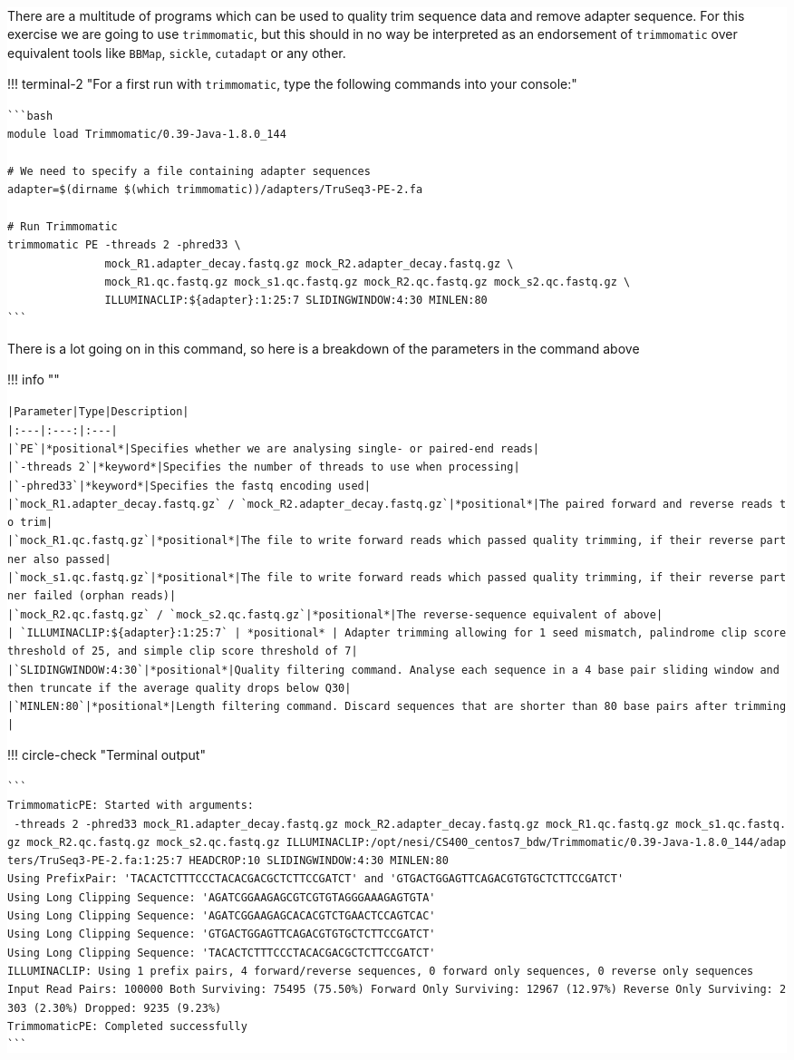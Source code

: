 There are a multitude of programs which can be used to quality trim sequence data and remove adapter sequence. For this exercise we are going to use `trimmomatic`, but this should in no way be interpreted as an endorsement of `trimmomatic` over equivalent tools like `BBMap`, `sickle`, `cutadapt` or any other.

!!! terminal-2 "For a first run with `trimmomatic`, type the following commands into your console:"

    ```bash
    module load Trimmomatic/0.39-Java-1.8.0_144

    # We need to specify a file containing adapter sequences
    adapter=$(dirname $(which trimmomatic))/adapters/TruSeq3-PE-2.fa

    # Run Trimmomatic
    trimmomatic PE -threads 2 -phred33 \
                   mock_R1.adapter_decay.fastq.gz mock_R2.adapter_decay.fastq.gz \
                   mock_R1.qc.fastq.gz mock_s1.qc.fastq.gz mock_R2.qc.fastq.gz mock_s2.qc.fastq.gz \
                   ILLUMINACLIP:${adapter}:1:25:7 SLIDINGWINDOW:4:30 MINLEN:80
    ```

There is a lot going on in this command, so here is a breakdown of the parameters in the command above

!!! info ""

    |Parameter|Type|Description|
    |:---|:---:|:---|
    |`PE`|*positional*|Specifies whether we are analysing single- or paired-end reads|
    |`-threads 2`|*keyword*|Specifies the number of threads to use when processing|
    |`-phred33`|*keyword*|Specifies the fastq encoding used|
    |`mock_R1.adapter_decay.fastq.gz` / `mock_R2.adapter_decay.fastq.gz`|*positional*|The paired forward and reverse reads to trim|
    |`mock_R1.qc.fastq.gz`|*positional*|The file to write forward reads which passed quality trimming, if their reverse partner also passed|
    |`mock_s1.qc.fastq.gz`|*positional*|The file to write forward reads which passed quality trimming, if their reverse partner failed (orphan reads)|
    |`mock_R2.qc.fastq.gz` / `mock_s2.qc.fastq.gz`|*positional*|The reverse-sequence equivalent of above|
    | `ILLUMINACLIP:${adapter}:1:25:7` | *positional* | Adapter trimming allowing for 1 seed mismatch, palindrome clip score threshold of 25, and simple clip score threshold of 7|
    |`SLIDINGWINDOW:4:30`|*positional*|Quality filtering command. Analyse each sequence in a 4 base pair sliding window and then truncate if the average quality drops below Q30|
    |`MINLEN:80`|*positional*|Length filtering command. Discard sequences that are shorter than 80 base pairs after trimming|

!!! circle-check "Terminal output"

    ```
    TrimmomaticPE: Started with arguments:
     -threads 2 -phred33 mock_R1.adapter_decay.fastq.gz mock_R2.adapter_decay.fastq.gz mock_R1.qc.fastq.gz mock_s1.qc.fastq.gz mock_R2.qc.fastq.gz mock_s2.qc.fastq.gz ILLUMINACLIP:/opt/nesi/CS400_centos7_bdw/Trimmomatic/0.39-Java-1.8.0_144/adapters/TruSeq3-PE-2.fa:1:25:7 HEADCROP:10 SLIDINGWINDOW:4:30 MINLEN:80
    Using PrefixPair: 'TACACTCTTTCCCTACACGACGCTCTTCCGATCT' and 'GTGACTGGAGTTCAGACGTGTGCTCTTCCGATCT'
    Using Long Clipping Sequence: 'AGATCGGAAGAGCGTCGTGTAGGGAAAGAGTGTA'
    Using Long Clipping Sequence: 'AGATCGGAAGAGCACACGTCTGAACTCCAGTCAC'
    Using Long Clipping Sequence: 'GTGACTGGAGTTCAGACGTGTGCTCTTCCGATCT'
    Using Long Clipping Sequence: 'TACACTCTTTCCCTACACGACGCTCTTCCGATCT'
    ILLUMINACLIP: Using 1 prefix pairs, 4 forward/reverse sequences, 0 forward only sequences, 0 reverse only sequences
    Input Read Pairs: 100000 Both Surviving: 75495 (75.50%) Forward Only Surviving: 12967 (12.97%) Reverse Only Surviving: 2303 (2.30%) Dropped: 9235 (9.23%)
    TrimmomaticPE: Completed successfully
    ```

